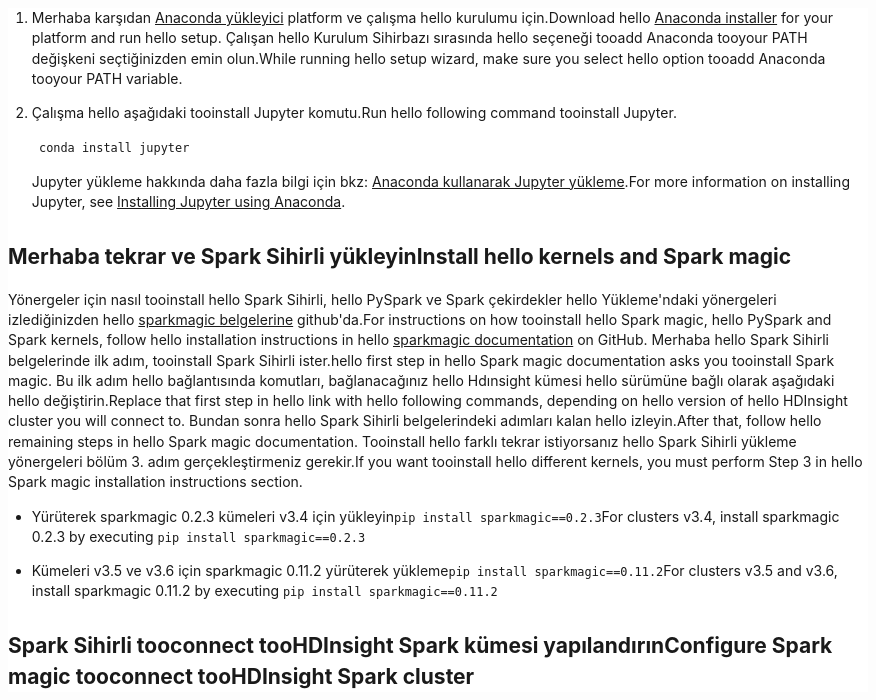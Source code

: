 1. <span data-ttu-id="d9efe-124">Merhaba karşıdan [Anaconda yükleyici](https://www.continuum.io/downloads) platform ve çalışma hello kurulumu için.</span><span class="sxs-lookup"><span data-stu-id="d9efe-124">Download hello [Anaconda installer](https://www.continuum.io/downloads) for your platform and run hello setup.</span></span> <span data-ttu-id="d9efe-125">Çalışan hello Kurulum Sihirbazı sırasında hello seçeneği tooadd Anaconda tooyour PATH değişkeni seçtiğinizden emin olun.</span><span class="sxs-lookup"><span data-stu-id="d9efe-125">While running hello setup wizard, make sure you select hello option tooadd Anaconda tooyour PATH variable.</span></span>
2. <span data-ttu-id="d9efe-126">Çalışma hello aşağıdaki tooinstall Jupyter komutu.</span><span class="sxs-lookup"><span data-stu-id="d9efe-126">Run hello following command tooinstall Jupyter.</span></span>

        conda install jupyter

    <span data-ttu-id="d9efe-127">Jupyter yükleme hakkında daha fazla bilgi için bkz: [Anaconda kullanarak Jupyter yükleme](http://jupyter.readthedocs.io/en/latest/install.html).</span><span class="sxs-lookup"><span data-stu-id="d9efe-127">For more information on installing Jupyter, see [Installing Jupyter using Anaconda](http://jupyter.readthedocs.io/en/latest/install.html).</span></span>

## <a name="install-hello-kernels-and-spark-magic"></a><span data-ttu-id="d9efe-128">Merhaba tekrar ve Spark Sihirli yükleyin</span><span class="sxs-lookup"><span data-stu-id="d9efe-128">Install hello kernels and Spark magic</span></span>

<span data-ttu-id="d9efe-129">Yönergeler için nasıl tooinstall hello Spark Sihirli, hello PySpark ve Spark çekirdekler hello Yükleme'ndaki yönergeleri izlediğinizden hello [sparkmagic belgelerine](https://github.com/jupyter-incubator/sparkmagic#installation) github'da.</span><span class="sxs-lookup"><span data-stu-id="d9efe-129">For instructions on how tooinstall hello Spark magic, hello PySpark and Spark kernels, follow hello installation instructions in hello [sparkmagic documentation](https://github.com/jupyter-incubator/sparkmagic#installation) on GitHub.</span></span> <span data-ttu-id="d9efe-130">Merhaba hello Spark Sihirli belgelerinde ilk adım, tooinstall Spark Sihirli ister.</span><span class="sxs-lookup"><span data-stu-id="d9efe-130">hello first step in hello Spark magic documentation asks you tooinstall Spark magic.</span></span> <span data-ttu-id="d9efe-131">Bu ilk adım hello bağlantısında komutları, bağlanacağınız hello Hdınsight kümesi hello sürümüne bağlı olarak aşağıdaki hello değiştirin.</span><span class="sxs-lookup"><span data-stu-id="d9efe-131">Replace that first step in hello link with hello following commands, depending on hello version of hello HDInsight cluster you will connect to.</span></span> <span data-ttu-id="d9efe-132">Bundan sonra hello Spark Sihirli belgelerindeki adımları kalan hello izleyin.</span><span class="sxs-lookup"><span data-stu-id="d9efe-132">After that, follow hello remaining steps in hello Spark magic documentation.</span></span> <span data-ttu-id="d9efe-133">Tooinstall hello farklı tekrar istiyorsanız hello Spark Sihirli yükleme yönergeleri bölüm 3. adım gerçekleştirmeniz gerekir.</span><span class="sxs-lookup"><span data-stu-id="d9efe-133">If you want tooinstall hello different kernels, you must perform Step 3 in hello Spark magic installation instructions section.</span></span>

* <span data-ttu-id="d9efe-134">Yürüterek sparkmagic 0.2.3 kümeleri v3.4 için yükleyin`pip install sparkmagic==0.2.3`</span><span class="sxs-lookup"><span data-stu-id="d9efe-134">For clusters v3.4, install sparkmagic 0.2.3 by executing `pip install sparkmagic==0.2.3`</span></span>

* <span data-ttu-id="d9efe-135">Kümeleri v3.5 ve v3.6 için sparkmagic 0.11.2 yürüterek yükleme`pip install sparkmagic==0.11.2`</span><span class="sxs-lookup"><span data-stu-id="d9efe-135">For clusters v3.5 and v3.6, install sparkmagic 0.11.2 by executing `pip install sparkmagic==0.11.2`</span></span>

## <a name="configure-spark-magic-tooconnect-toohdinsight-spark-cluster"></a><span data-ttu-id="d9efe-136">Spark Sihirli tooconnect tooHDInsight Spark kümesi yapılandırın</span><span class="sxs-lookup"><span data-stu-id="d9efe-136">Configure Spark magic tooconnect tooHDInsight Spark cluster</span></span>
